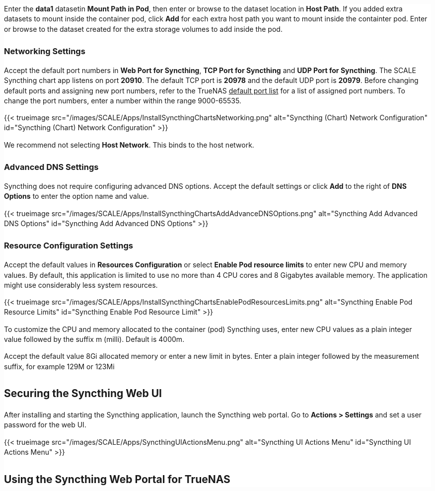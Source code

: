 Enter the **data1** datasetin **Mount Path in Pod**, then enter or browse to the dataset location in **Host Path**.
If you added extra datasets to mount inside the container pod, click **Add** for each extra host path you want to mount inside the containter pod.
Enter or browse to the dataset created for the extra storage volumes to add inside the pod.

### Networking Settings

Accept the default port numbers in **Web Port for Syncthing**, **TCP Port for Syncthing** and **UDP Port for Syncthing**.
The SCALE Syncthing chart app listens on port **20910**. 
The default TCP port is **20978** and the default UDP port is **20979**.
Before changing default ports and assigning new port numbers, refer to the TrueNAS [default port list](https://www.truenas.com/docs/references/defaultports/) for a list of assigned port numbers.
To change the port numbers, enter a number within the range 9000-65535.

{{< trueimage src="/images/SCALE/Apps/InstallSyncthingChartsNetworking.png" alt="Syncthing (Chart) Network Configuration" id="Syncthing (Chart) Network Configuration" >}}

We recommend not selecting **Host Network**. This binds to the host network.

### Advanced DNS Settings
Syncthing does not require configuring advanced DNS options. 
Accept the default settings or click **Add** to the right of **DNS Options** to enter the option name and value.

{{< trueimage src="/images/SCALE/Apps/InstallSyncthingChartsAddAdvanceDNSOptions.png" alt="Syncthing Add Advanced DNS Options" id="Syncthing Add Advanced DNS Options" >}}

### Resource Configuration Settings
Accept the default values in **Resources Configuration** or select **Enable Pod resource limits** to enter new CPU and memory values.
By default, this application is limited to use no more than 4 CPU cores and 8 Gigabytes available memory. The application might use considerably less system resources.

{{< trueimage src="/images/SCALE/Apps/InstallSyncthingChartsEnablePodResourcesLimits.png" alt="Syncthing Enable Pod Resource Limits" id="Syncthing Enable Pod Resource Limit" >}}

To customize the CPU and memory allocated to the container (pod) Syncthing uses, enter new CPU values as a plain integer value followed by the suffix m (milli). Default is 4000m.

Accept the default value 8Gi allocated memory or enter a new limit in bytes. 
Enter a plain integer followed by the measurement suffix, for example 129M or 123Mi

## Securing the Syncthing Web UI

After installing and starting the Syncthing application, launch the Syncthing web portal.
Go to **Actions > Settings** and set a user password for the web UI.

{{< trueimage src="/images/SCALE/Apps/SyncthingUIActionsMenu.png" alt="Syncthing UI Actions Menu" id="Syncthing UI Actions Menu" >}}

## Using the Syncthing Web Portal for TrueNAS
